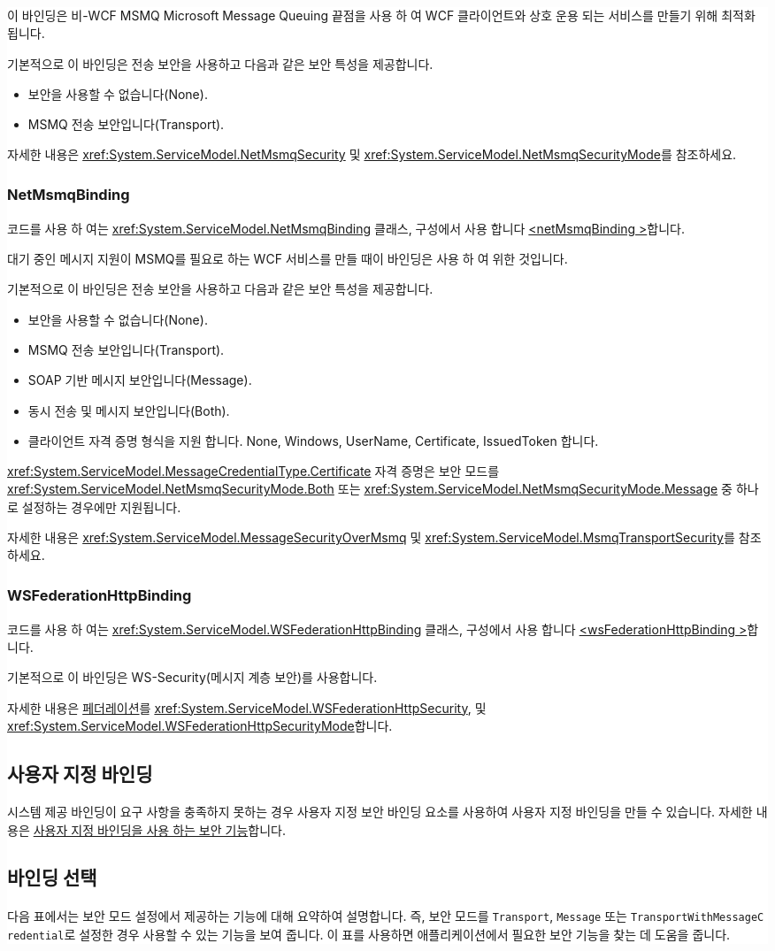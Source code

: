 이 바인딩은 비-WCF MSMQ Microsoft Message Queuing 끝점을 사용 하 여 WCF 클라이언트와 상호 운용 되는 서비스를 만들기 위해 최적화 됩니다.

기본적으로 이 바인딩은 전송 보안을 사용하고 다음과 같은 보안 특성을 제공합니다.

- 보안을 사용할 수 없습니다(None).

- MSMQ 전송 보안입니다(Transport).

자세한 내용은 <xref:System.ServiceModel.NetMsmqSecurity> 및 <xref:System.ServiceModel.NetMsmqSecurityMode>를 참조하세요.

### <a name="netmsmqbinding"></a>NetMsmqBinding

코드를 사용 하 여는 <xref:System.ServiceModel.NetMsmqBinding> 클래스, 구성에서 사용 합니다 [ \<netMsmqBinding >](../../../../docs/framework/configure-apps/file-schema/wcf/netmsmqbinding.md)합니다.

대기 중인 메시지 지원이 MSMQ를 필요로 하는 WCF 서비스를 만들 때이 바인딩은 사용 하 여 위한 것입니다.

기본적으로 이 바인딩은 전송 보안을 사용하고 다음과 같은 보안 특성을 제공합니다.

- 보안을 사용할 수 없습니다(None).

- MSMQ 전송 보안입니다(Transport).

- SOAP 기반 메시지 보안입니다(Message).

- 동시 전송 및 메시지 보안입니다(Both).

- 클라이언트 자격 증명 형식을 지원 합니다. None, Windows, UserName, Certificate, IssuedToken 합니다.

<xref:System.ServiceModel.MessageCredentialType.Certificate> 자격 증명은 보안 모드를 <xref:System.ServiceModel.NetMsmqSecurityMode.Both> 또는 <xref:System.ServiceModel.NetMsmqSecurityMode.Message> 중 하나로 설정하는 경우에만 지원됩니다.

자세한 내용은 <xref:System.ServiceModel.MessageSecurityOverMsmq> 및 <xref:System.ServiceModel.MsmqTransportSecurity>를 참조하세요.

### <a name="wsfederationhttpbinding"></a>WSFederationHttpBinding

코드를 사용 하 여는 <xref:System.ServiceModel.WSFederationHttpBinding> 클래스, 구성에서 사용 합니다 [ \<wsFederationHttpBinding >](../../../../docs/framework/configure-apps/file-schema/wcf/wsfederationhttpbinding.md)합니다.

기본적으로 이 바인딩은 WS-Security(메시지 계층 보안)를 사용합니다.

자세한 내용은 [페더레이션](../../../../docs/framework/wcf/feature-details/federation.md)를 <xref:System.ServiceModel.WSFederationHttpSecurity>, 및 <xref:System.ServiceModel.WSFederationHttpSecurityMode>합니다.

## <a name="custom-bindings"></a>사용자 지정 바인딩

시스템 제공 바인딩이 요구 사항을 충족하지 못하는 경우 사용자 지정 보안 바인딩 요소를 사용하여 사용자 지정 바인딩을 만들 수 있습니다. 자세한 내용은 [사용자 지정 바인딩을 사용 하는 보안 기능](../../../../docs/framework/wcf/feature-details/security-capabilities-with-custom-bindings.md)합니다.

## <a name="binding-choices"></a>바인딩 선택

다음 표에서는 보안 모드 설정에서 제공하는 기능에 대해 요약하여 설명합니다. 즉, 보안 모드를 `Transport`, `Message` 또는 `TransportWithMessageCredential`로 설정한 경우 사용할 수 있는 기능을 보여 줍니다. 이 표를 사용하면 애플리케이션에서 필요한 보안 기능을 찾는 데 도움을 줍니다.
